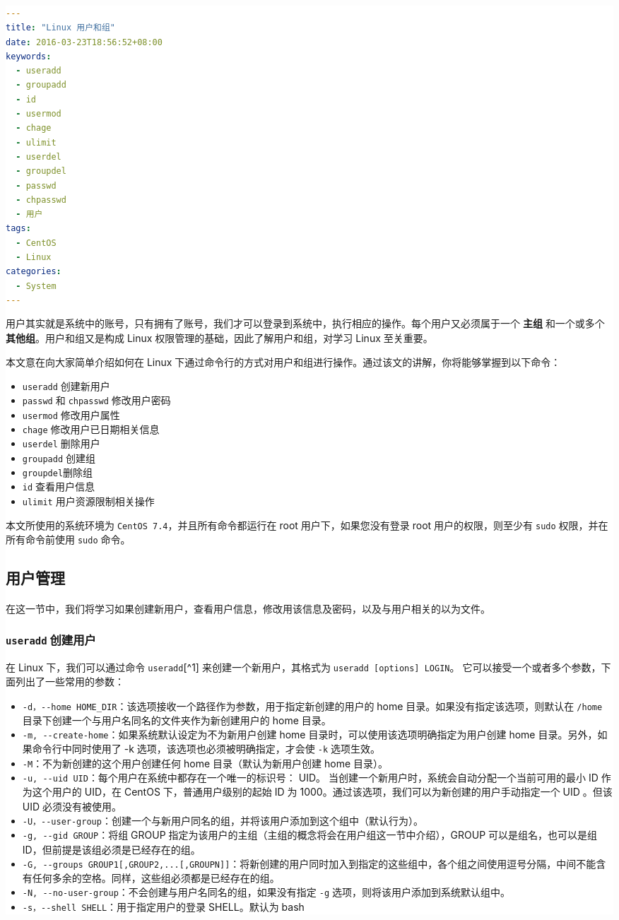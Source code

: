 ```yaml
---
title: "Linux 用户和组"
date: 2016-03-23T18:56:52+08:00
keywords:
  - useradd
  - groupadd
  - id
  - usermod
  - chage
  - ulimit
  - userdel
  - groupdel
  - passwd
  - chpasswd
  - 用户
tags:
  - CentOS
  - Linux
categories:
  - System
---
```


用户其实就是系统中的账号，只有拥有了账号，我们才可以登录到系统中，执行相应的操作。每个用户又必须属于一个 **主组** 和一个或多个 **其他组**。用户和组又是构成 Linux 权限管理的基础，因此了解用户和组，对学习 Linux 至关重要。
</br>

本文意在向大家简单介绍如何在 Linux 下通过命令行的方式对用户和组进行操作。通过该文的讲解，你将能够掌握到以下命令：

- `useradd` 创建新用户
- `passwd` 和 `chpasswd` 修改用户密码
- `usermod` 修改用户属性
- `chage` 修改用户已日期相关信息
- `userdel` 删除用户
- `groupadd` 创建组
- `groupdel`删除组
- `id` 查看用户信息
- `ulimit` 用户资源限制相关操作

本文所使用的系统环境为 `CentOS 7.4`，并且所有命令都运行在 root 用户下，如果您没有登录 root 用户的权限，则至少有 `sudo` 权限，并在所有命令前使用 `sudo` 命令。

## 用户管理
在这一节中，我们将学习如果创建新用户，查看用户信息，修改用该信息及密码，以及与用户相关的以为文件。

### `useradd` 创建用户

在 Linux 下，我们可以通过命令 `useradd`[^1] 来创建一个新用户，其格式为 `useradd [options] LOGIN`。 它可以接受一个或者多个参数，下面列出了一些常用的参数：
</br>



- `-d，--home HOME_DIR`：该选项接收一个路径作为参数，用于指定新创建的用户的 home 目录。如果没有指定该选项，则默认在 `/home` 目录下创建一个与用户名同名的文件夹作为新创建用户的 home 目录。
- `-m, --create-home`：如果系统默认设定为不为新用户创建 home 目录时，可以使用该选项明确指定为用户创建 home 目录。另外，如果命令行中同时使用了 -k 选项，该选项也必须被明确指定，才会使 `-k` 选项生效。
- `-M`：不为新创建的这个用户创建任何 home 目录（默认为新用户创建 home 目录）。
- `-u, --uid UID`：每个用户在系统中都存在一个唯一的标识号： UID。 当创建一个新用户时，系统会自动分配一个当前可用的最小 ID 作为这个用户的 UID，在 CentOS 下，普通用户级别的起始 ID 为 1000。通过该选项，我们可以为新创建的用户手动指定一个 UID 。但该 UID 必须没有被使用。
- `-U，--user-group`：创建一个与新用户同名的组，并将该用户添加到这个组中（默认行为）。
- `-g, --gid GROUP`：将组 GROUP 指定为该用户的主组（主组的概念将会在用户组这一节中介绍），GROUP 可以是组名，也可以是组 ID，但前提是该组必须是已经存在的组。
- `-G, --groups GROUP1[,GROUP2,...[,GROUPN]]`：将新创建的用户同时加入到指定的这些组中，各个组之间使用逗号分隔，中间不能含有任何多余的空格。同样，这些组必须都是已经存在的组。
- `-N, --no-user-group`：不会创建与用户名同名的组，如果没有指定 `-g` 选项，则将该用户添加到系统默认组中。
- `-s，--shell SHELL`：用于指定用户的登录 SHELL。默认为 bash